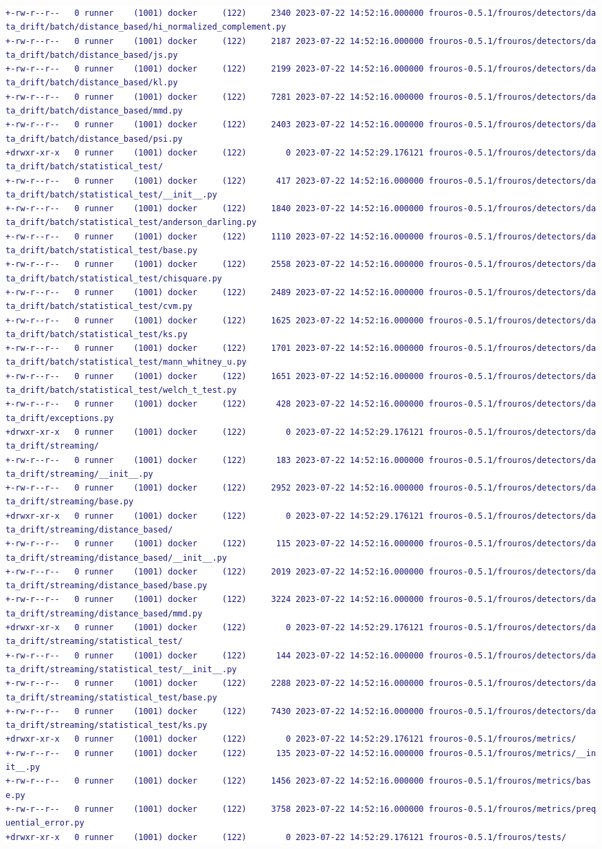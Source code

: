 ```diff
+-rw-r--r--   0 runner    (1001) docker     (122)     2340 2023-07-22 14:52:16.000000 frouros-0.5.1/frouros/detectors/data_drift/batch/distance_based/hi_normalized_complement.py
+-rw-r--r--   0 runner    (1001) docker     (122)     2187 2023-07-22 14:52:16.000000 frouros-0.5.1/frouros/detectors/data_drift/batch/distance_based/js.py
+-rw-r--r--   0 runner    (1001) docker     (122)     2199 2023-07-22 14:52:16.000000 frouros-0.5.1/frouros/detectors/data_drift/batch/distance_based/kl.py
+-rw-r--r--   0 runner    (1001) docker     (122)     7281 2023-07-22 14:52:16.000000 frouros-0.5.1/frouros/detectors/data_drift/batch/distance_based/mmd.py
+-rw-r--r--   0 runner    (1001) docker     (122)     2403 2023-07-22 14:52:16.000000 frouros-0.5.1/frouros/detectors/data_drift/batch/distance_based/psi.py
+drwxr-xr-x   0 runner    (1001) docker     (122)        0 2023-07-22 14:52:29.176121 frouros-0.5.1/frouros/detectors/data_drift/batch/statistical_test/
+-rw-r--r--   0 runner    (1001) docker     (122)      417 2023-07-22 14:52:16.000000 frouros-0.5.1/frouros/detectors/data_drift/batch/statistical_test/__init__.py
+-rw-r--r--   0 runner    (1001) docker     (122)     1840 2023-07-22 14:52:16.000000 frouros-0.5.1/frouros/detectors/data_drift/batch/statistical_test/anderson_darling.py
+-rw-r--r--   0 runner    (1001) docker     (122)     1110 2023-07-22 14:52:16.000000 frouros-0.5.1/frouros/detectors/data_drift/batch/statistical_test/base.py
+-rw-r--r--   0 runner    (1001) docker     (122)     2558 2023-07-22 14:52:16.000000 frouros-0.5.1/frouros/detectors/data_drift/batch/statistical_test/chisquare.py
+-rw-r--r--   0 runner    (1001) docker     (122)     2489 2023-07-22 14:52:16.000000 frouros-0.5.1/frouros/detectors/data_drift/batch/statistical_test/cvm.py
+-rw-r--r--   0 runner    (1001) docker     (122)     1625 2023-07-22 14:52:16.000000 frouros-0.5.1/frouros/detectors/data_drift/batch/statistical_test/ks.py
+-rw-r--r--   0 runner    (1001) docker     (122)     1701 2023-07-22 14:52:16.000000 frouros-0.5.1/frouros/detectors/data_drift/batch/statistical_test/mann_whitney_u.py
+-rw-r--r--   0 runner    (1001) docker     (122)     1651 2023-07-22 14:52:16.000000 frouros-0.5.1/frouros/detectors/data_drift/batch/statistical_test/welch_t_test.py
+-rw-r--r--   0 runner    (1001) docker     (122)      428 2023-07-22 14:52:16.000000 frouros-0.5.1/frouros/detectors/data_drift/exceptions.py
+drwxr-xr-x   0 runner    (1001) docker     (122)        0 2023-07-22 14:52:29.176121 frouros-0.5.1/frouros/detectors/data_drift/streaming/
+-rw-r--r--   0 runner    (1001) docker     (122)      183 2023-07-22 14:52:16.000000 frouros-0.5.1/frouros/detectors/data_drift/streaming/__init__.py
+-rw-r--r--   0 runner    (1001) docker     (122)     2952 2023-07-22 14:52:16.000000 frouros-0.5.1/frouros/detectors/data_drift/streaming/base.py
+drwxr-xr-x   0 runner    (1001) docker     (122)        0 2023-07-22 14:52:29.176121 frouros-0.5.1/frouros/detectors/data_drift/streaming/distance_based/
+-rw-r--r--   0 runner    (1001) docker     (122)      115 2023-07-22 14:52:16.000000 frouros-0.5.1/frouros/detectors/data_drift/streaming/distance_based/__init__.py
+-rw-r--r--   0 runner    (1001) docker     (122)     2019 2023-07-22 14:52:16.000000 frouros-0.5.1/frouros/detectors/data_drift/streaming/distance_based/base.py
+-rw-r--r--   0 runner    (1001) docker     (122)     3224 2023-07-22 14:52:16.000000 frouros-0.5.1/frouros/detectors/data_drift/streaming/distance_based/mmd.py
+drwxr-xr-x   0 runner    (1001) docker     (122)        0 2023-07-22 14:52:29.176121 frouros-0.5.1/frouros/detectors/data_drift/streaming/statistical_test/
+-rw-r--r--   0 runner    (1001) docker     (122)      144 2023-07-22 14:52:16.000000 frouros-0.5.1/frouros/detectors/data_drift/streaming/statistical_test/__init__.py
+-rw-r--r--   0 runner    (1001) docker     (122)     2288 2023-07-22 14:52:16.000000 frouros-0.5.1/frouros/detectors/data_drift/streaming/statistical_test/base.py
+-rw-r--r--   0 runner    (1001) docker     (122)     7430 2023-07-22 14:52:16.000000 frouros-0.5.1/frouros/detectors/data_drift/streaming/statistical_test/ks.py
+drwxr-xr-x   0 runner    (1001) docker     (122)        0 2023-07-22 14:52:29.176121 frouros-0.5.1/frouros/metrics/
+-rw-r--r--   0 runner    (1001) docker     (122)      135 2023-07-22 14:52:16.000000 frouros-0.5.1/frouros/metrics/__init__.py
+-rw-r--r--   0 runner    (1001) docker     (122)     1456 2023-07-22 14:52:16.000000 frouros-0.5.1/frouros/metrics/base.py
+-rw-r--r--   0 runner    (1001) docker     (122)     3758 2023-07-22 14:52:16.000000 frouros-0.5.1/frouros/metrics/prequential_error.py
+drwxr-xr-x   0 runner    (1001) docker     (122)        0 2023-07-22 14:52:29.176121 frouros-0.5.1/frouros/tests/
```